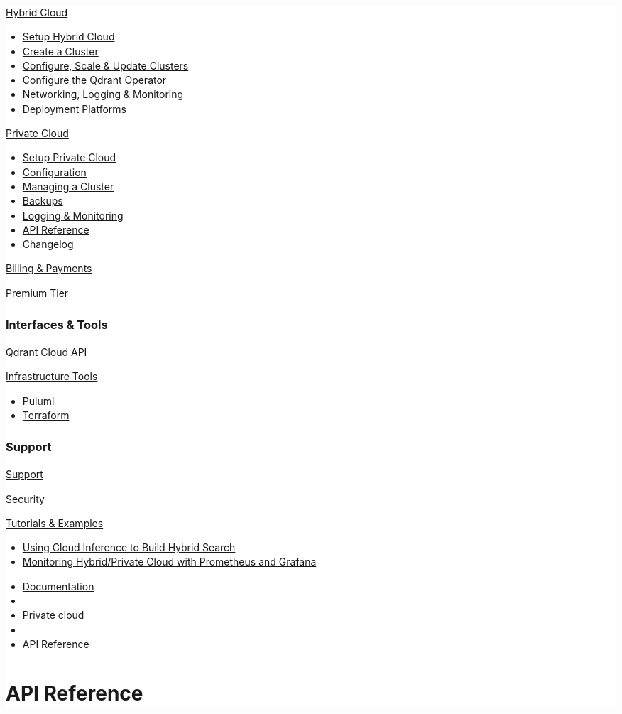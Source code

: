 [Hybrid Cloud](https://qdrant.tech/documentation/hybrid-cloud/)

- [Setup Hybrid Cloud](https://qdrant.tech/documentation/hybrid-cloud/hybrid-cloud-setup/)
- [Create a Cluster](https://qdrant.tech/documentation/hybrid-cloud/hybrid-cloud-cluster-creation/)
- [Configure, Scale & Update Clusters](https://qdrant.tech/documentation/hybrid-cloud/configure-scale-upgrade/)
- [Configure the Qdrant Operator](https://qdrant.tech/documentation/hybrid-cloud/operator-configuration/)
- [Networking, Logging & Monitoring](https://qdrant.tech/documentation/hybrid-cloud/networking-logging-monitoring/)
- [Deployment Platforms](https://qdrant.tech/documentation/hybrid-cloud/platform-deployment-options/)

[Private Cloud](https://qdrant.tech/documentation/private-cloud/)

- [Setup Private Cloud](https://qdrant.tech/documentation/private-cloud/private-cloud-setup/)
- [Configuration](https://qdrant.tech/documentation/private-cloud/configuration/)
- [Managing a Cluster](https://qdrant.tech/documentation/private-cloud/qdrant-cluster-management/)
- [Backups](https://qdrant.tech/documentation/private-cloud/backups/)
- [Logging & Monitoring](https://qdrant.tech/documentation/private-cloud/logging-monitoring/)
- [API Reference](https://qdrant.tech/documentation/private-cloud/api-reference/)
- [Changelog](https://qdrant.tech/documentation/private-cloud/changelog/)

[Billing & Payments](https://qdrant.tech/documentation/cloud-pricing-payments/)

[Premium Tier](https://qdrant.tech/documentation/cloud-premium/)

### Interfaces & Tools

[Qdrant Cloud API](https://qdrant.tech/documentation/cloud-api/)

[Infrastructure Tools](https://qdrant.tech/documentation/cloud-tools/)

- [Pulumi](https://qdrant.tech/documentation/cloud-tools/pulumi/)
- [Terraform](https://qdrant.tech/documentation/cloud-tools/terraform/)

### Support

[Support](https://qdrant.tech/documentation/support/)

[Security](https://qdrant.tech/documentation/cloud-security/)

[Tutorials & Examples](https://qdrant.tech/documentation/tutorials-and-examples/)

- [Using Cloud Inference to Build Hybrid Search](https://qdrant.tech/documentation/tutorials-and-examples/cloud-inference-hybrid-search/)
- [Monitoring Hybrid/Private Cloud with Prometheus and Grafana](https://qdrant.tech/documentation/tutorials-and-examples/hybrid-cloud-prometheus/)

* [Documentation](https://qdrant.tech/documentation/)
*
* [Private cloud](https://qdrant.tech/documentation/private-cloud/)
*
* API Reference

# API Reference
